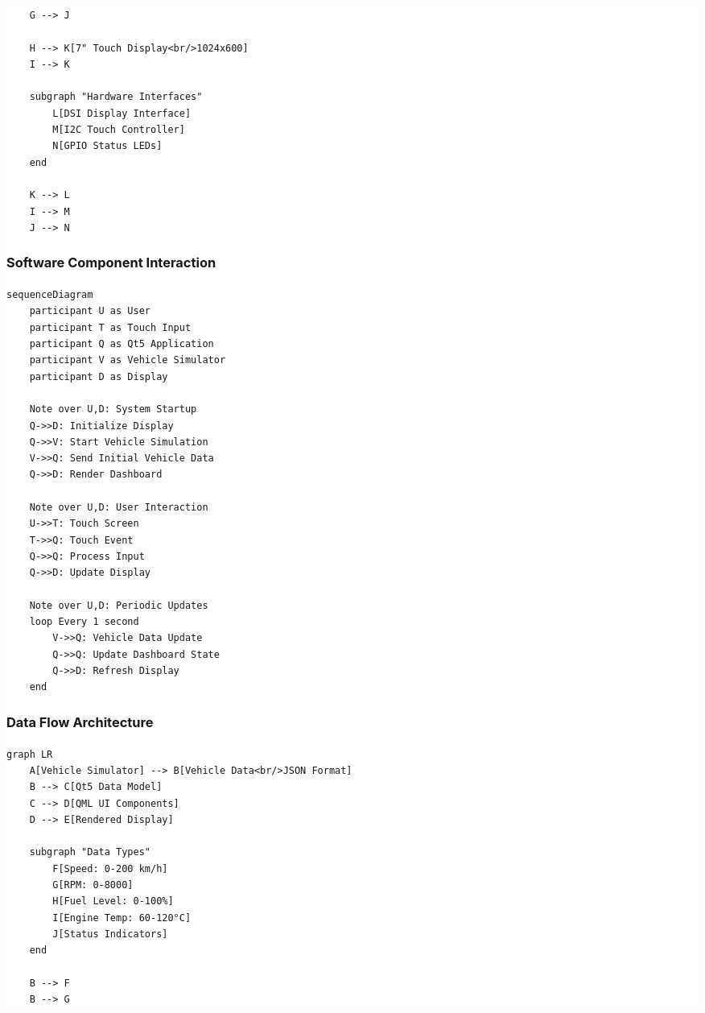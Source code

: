 ```mermaid
    G --> J
    
    H --> K[7" Touch Display<br/>1024x600]
    I --> K
    
    subgraph "Hardware Interfaces"
        L[DSI Display Interface]
        M[I2C Touch Controller]
        N[GPIO Status LEDs]
    end
    
    K --> L
    I --> M
    J --> N
```

### Software Component Interaction
```mermaid
sequenceDiagram
    participant U as User
    participant T as Touch Input
    participant Q as Qt5 Application
    participant V as Vehicle Simulator
    participant D as Display
    
    Note over U,D: System Startup
    Q->>D: Initialize Display
    Q->>V: Start Vehicle Simulation
    V->>Q: Send Initial Vehicle Data
    Q->>D: Render Dashboard
    
    Note over U,D: User Interaction
    U->>T: Touch Screen
    T->>Q: Touch Event
    Q->>Q: Process Input
    Q->>D: Update Display
    
    Note over U,D: Periodic Updates
    loop Every 1 second
        V->>Q: Vehicle Data Update
        Q->>Q: Update Dashboard State
        Q->>D: Refresh Display
    end
```

### Data Flow Architecture
```mermaid
graph LR
    A[Vehicle Simulator] --> B[Vehicle Data<br/>JSON Format]
    B --> C[Qt5 Data Model]
    C --> D[QML UI Components]
    D --> E[Rendered Display]
    
    subgraph "Data Types"
        F[Speed: 0-200 km/h]
        G[RPM: 0-8000]
        H[Fuel Level: 0-100%]
        I[Engine Temp: 60-120°C]
        J[Status Indicators]
    end
    
    B --> F
    B --> G
```
